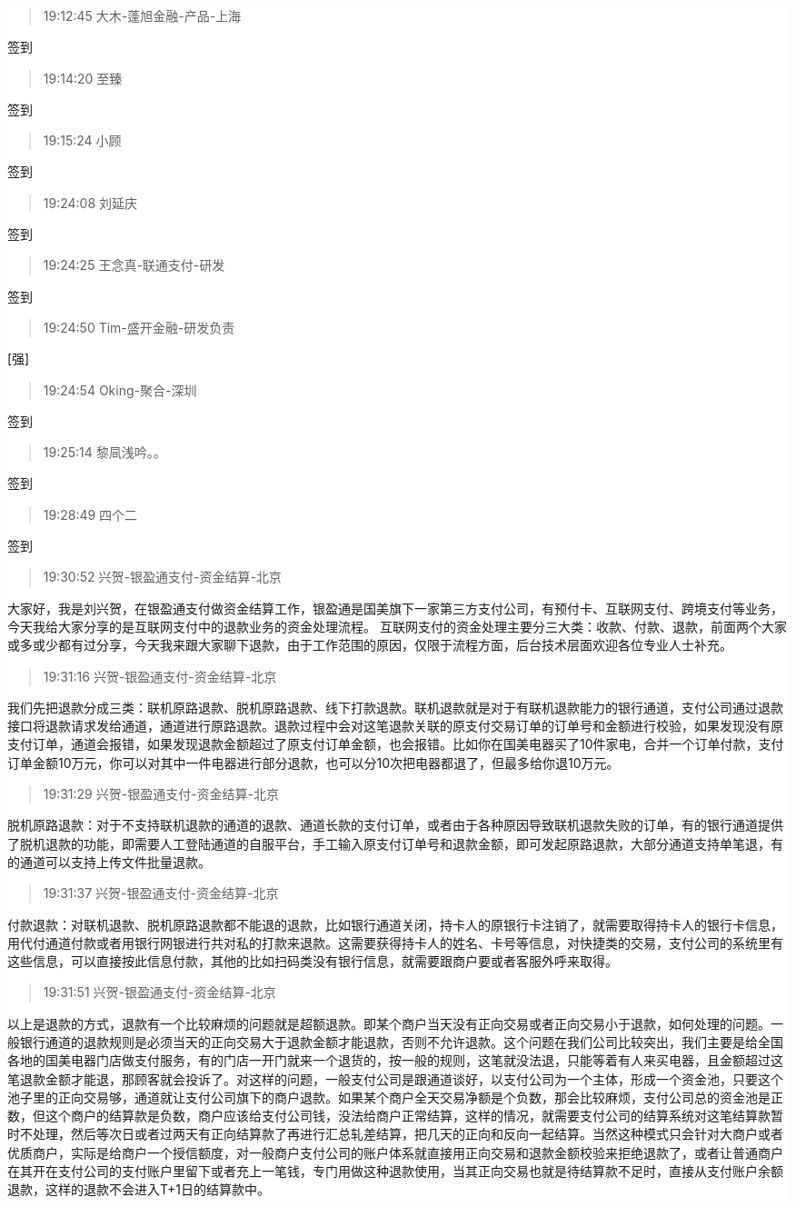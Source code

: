 > 19:12:45  大木-蓬旭金融-产品-上海  
   
签到  
   
> 19:14:20  至臻  
   
签到  
   
> 19:15:24  小顾  
   
签到  
   
> 19:24:08  刘延庆  
   
签到  
   
> 19:24:25  王念真-联通支付-研发  
   
签到  
   
> 19:24:50  Tim-盛开金融-研发负责  
   
[强]  
   
> 19:24:54  Oking-聚合-深圳  
   
签到  
   
> 19:25:14  黎凬浅吟。。  
   
签到  
   
> 19:28:49  四个二  
   
签到  
   
> 19:30:52  兴贺-银盈通支付-资金结算-北京  
   
大家好，我是刘兴贺，在银盈通支付做资金结算工作，银盈通是国美旗下一家第三方支付公司，有预付卡、互联网支付、跨境支付等业务，今天我给大家分享的是互联网支付中的退款业务的资金处理流程。 互联网支付的资金处理主要分三大类：收款、付款、退款，前面两个大家或多或少都有过分享，今天我来跟大家聊下退款，由于工作范围的原因，仅限于流程方面，后台技术层面欢迎各位专业人士补充。  
   
> 19:31:16  兴贺-银盈通支付-资金结算-北京  
   
我们先把退款分成三类：联机原路退款、脱机原路退款、线下打款退款。联机退款就是对于有联机退款能力的银行通道，支付公司通过退款接口将退款请求发给通道，通道进行原路退款。退款过程中会对这笔退款关联的原支付交易订单的订单号和金额进行校验，如果发现没有原支付订单，通道会报错，如果发现退款金额超过了原支付订单金额，也会报错。比如你在国美电器买了10件家电，合并一个订单付款，支付订单金额10万元，你可以对其中一件电器进行部分退款，也可以分10次把电器都退了，但最多给你退10万元。  
   
> 19:31:29  兴贺-银盈通支付-资金结算-北京  
   
脱机原路退款：对于不支持联机退款的通道的退款、通道长款的支付订单，或者由于各种原因导致联机退款失败的订单，有的银行通道提供了脱机退款的功能，即需要人工登陆通道的自服平台，手工输入原支付订单号和退款金额，即可发起原路退款，大部分通道支持单笔退，有的通道可以支持上传文件批量退款。  
   
> 19:31:37  兴贺-银盈通支付-资金结算-北京  
   
付款退款：对联机退款、脱机原路退款都不能退的退款，比如银行通道关闭，持卡人的原银行卡注销了，就需要取得持卡人的银行卡信息，用代付通道付款或者用银行网银进行共对私的打款来退款。这需要获得持卡人的姓名、卡号等信息，对快捷类的交易，支付公司的系统里有这些信息，可以直接按此信息付款，其他的比如扫码类没有银行信息，就需要跟商户要或者客服外呼来取得。  
   
> 19:31:51  兴贺-银盈通支付-资金结算-北京  
   
以上是退款的方式，退款有一个比较麻烦的问题就是超额退款。即某个商户当天没有正向交易或者正向交易小于退款，如何处理的问题。一般银行通道的退款规则是必须当天的正向交易大于退款金额才能退款，否则不允许退款。这个问题在我们公司比较突出，我们主要是给全国各地的国美电器门店做支付服务，有的门店一开门就来一个退货的，按一般的规则，这笔就没法退，只能等着有人来买电器，且金额超过这笔退款金额才能退，那顾客就会投诉了。对这样的问题，一般支付公司是跟通道谈好，以支付公司为一个主体，形成一个资金池，只要这个池子里的正向交易够，通道就让支付公司旗下的商户退款。如果某个商户全天交易净额是个负数，那会比较麻烦，支付公司总的资金池是正数，但这个商户的结算款是负数，商户应该给支付公司钱，没法给商户正常结算，这样的情况，就需要支付公司的结算系统对这笔结算款暂时不处理，然后等次日或者过两天有正向结算款了再进行汇总轧差结算，把几天的正向和反向一起结算。当然这种模式只会针对大商户或者优质商户，实际是给商户一个授信额度，对一般商户支付公司的账户体系就直接用正向交易和退款金额校验来拒绝退款了，或者让普通商户在其开在支付公司的支付账户里留下或者充上一笔钱，专门用做这种退款使用，当其正向交易也就是待结算款不足时，直接从支付账户余额退款，这样的退款不会进入T+1日的结算款中。  
   